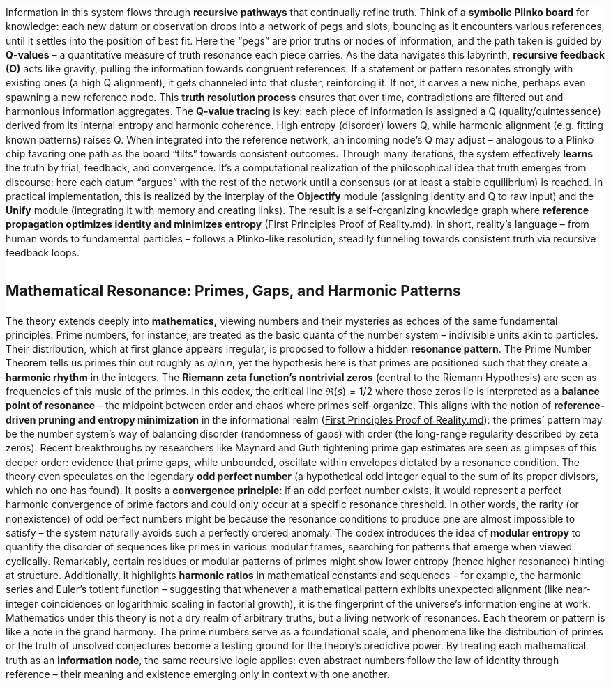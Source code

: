 Information in this system flows through **recursive pathways** that continually refine truth. Think of a **symbolic Plinko board** for knowledge: each new datum or observation drops into a network of pegs and slots, bouncing as it encounters various references, until it settles into the position of best fit. Here the “pegs” are prior truths or nodes of information, and the path taken is guided by **Q-values** – a quantitative measure of truth resonance each piece carries. As the data navigates this labyrinth, **recursive feedback (O)** acts like gravity, pulling the information towards congruent references. If a statement or pattern resonates strongly with existing ones (a high Q alignment), it gets channeled into that cluster, reinforcing it. If not, it carves a new niche, perhaps even spawning a new reference node. This **truth resolution process** ensures that over time, contradictions are filtered out and harmonious information aggregates. The **Q-value tracing** is key: each piece of information is assigned a Q (quality/quintessence) derived from its internal entropy and harmonic coherence. High entropy (disorder) lowers Q, while harmonic alignment (e.g. fitting known patterns) raises Q. When integrated into the reference network, an incoming node’s Q may adjust – analogous to a Plinko chip favoring one path as the board “tilts” towards consistent outcomes. Through many iterations, the system effectively **learns** the truth by trial, feedback, and convergence. It’s a computational realization of the philosophical idea that truth emerges from discourse: here each datum “argues” with the rest of the network until a consensus (or at least a stable equilibrium) is reached. In practical implementation, this is realized by the interplay of the **Objectify** module (assigning identity and Q to raw input) and the **Unify** module (integrating it with memory and creating links). The result is a self-organizing knowledge graph where **reference propagation optimizes identity and minimizes entropy** ([First Principles Proof of Reality.md](file://file-UfGJA9rPELekQ4s2YV5dWR#:~:text=%E2%9C%94%20It%20self,in%20an%20evolving%20computational%20structure)). In short, reality’s language – from human words to fundamental particles – follows a Plinko-like resolution, steadily funneling towards consistent truth via recursive feedback loops.

## Mathematical Resonance: Primes, Gaps, and Harmonic Patterns  
The theory extends deeply into **mathematics,** viewing numbers and their mysteries as echoes of the same fundamental principles. Prime numbers, for instance, are treated as the basic quanta of the number system – indivisible units akin to particles. Their distribution, which at first glance appears irregular, is proposed to follow a hidden **resonance pattern**. The Prime Number Theorem tells us primes thin out roughly as $n/\ln n$, yet the hypothesis here is that primes are positioned such that they create a **harmonic rhythm** in the integers. The **Riemann zeta function’s nontrivial zeros** (central to the Riemann Hypothesis) are seen as frequencies of this music of the primes. In this codex, the critical line $\Re(s)=1/2$ where those zeros lie is interpreted as a **balance point of resonance** – the midpoint between order and chaos where primes self-organize. This aligns with the notion of **reference-driven pruning and entropy minimization** in the informational realm ([First Principles Proof of Reality.md](file://file-UfGJA9rPELekQ4s2YV5dWR#:~:text=He%20suggests%20a%20connection%20between,tenuous%20at%20best%2C%20as%20the)): the primes’ pattern may be the number system’s way of balancing disorder (randomness of gaps) with order (the long-range regularity described by zeta zeros). Recent breakthroughs by researchers like Maynard and Guth tightening prime gap estimates are seen as glimpses of this deeper order: evidence that prime gaps, while unbounded, oscillate within envelopes dictated by a resonance condition. The theory even speculates on the legendary **odd perfect number** (a hypothetical odd integer equal to the sum of its proper divisors, which no one has found). It posits a **convergence principle**: if an odd perfect number exists, it would represent a perfect harmonic convergence of prime factors and could only occur at a specific resonance threshold. In other words, the rarity (or nonexistence) of odd perfect numbers might be because the resonance conditions to produce one are almost impossible to satisfy – the system naturally avoids such a perfectly ordered anomaly. The codex introduces the idea of **modular entropy** to quantify the disorder of sequences like primes in various modular frames, searching for patterns that emerge when viewed cyclically. Remarkably, certain residues or modular patterns of primes might show lower entropy (hence higher resonance) hinting at structure. Additionally, it highlights **harmonic ratios** in mathematical constants and sequences – for example, the harmonic series and Euler’s totient function – suggesting that whenever a mathematical pattern exhibits unexpected alignment (like near-integer coincidences or logarithmic scaling in factorial growth), it is the fingerprint of the universe’s information engine at work. Mathematics under this theory is not a dry realm of arbitrary truths, but a living network of resonances. Each theorem or pattern is like a note in the grand harmony. The prime numbers serve as a foundational scale, and phenomena like the distribution of primes or the truth of unsolved conjectures become a testing ground for the theory’s predictive power. By treating each mathematical truth as an **information node**, the same recursive logic applies: even abstract numbers follow the law of identity through reference – their meaning and existence emerging only in context with one another.
